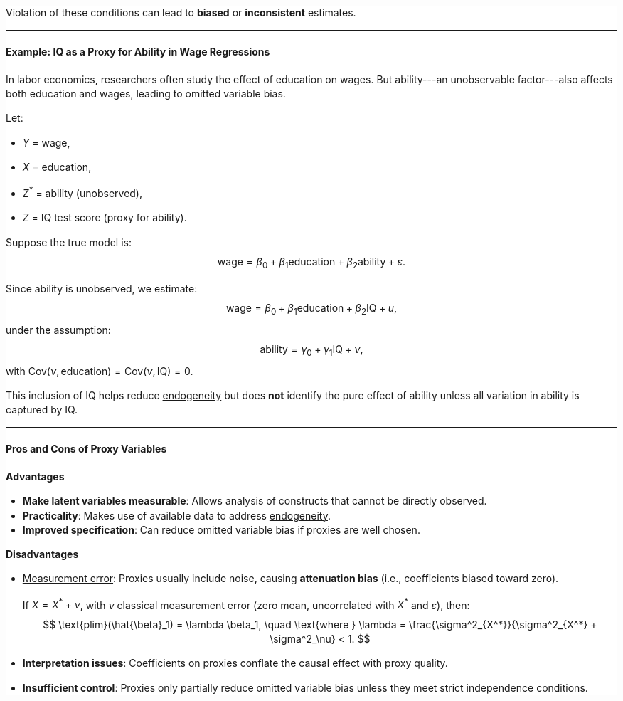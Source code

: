 Violation of these conditions can lead to **biased** or **inconsistent** estimates.

------------------------------------------------------------------------

#### Example: IQ as a Proxy for Ability in Wage Regressions

In labor economics, researchers often study the effect of education on wages. But ability---an unobservable factor---also affects both education and wages, leading to omitted variable bias.

Let:

-   $Y$ = wage,

-   $X$ = education,

-   $Z^*$ = ability (unobserved),

-   $Z$ = IQ test score (proxy for ability).

Suppose the true model is: $$
\text{wage} = \beta_0 + \beta_1 \text{education} + \beta_2 \text{ability} + \varepsilon.
$$

Since ability is unobserved, we estimate: $$
\text{wage} = \beta_0 + \beta_1 \text{education} + \beta_2 \text{IQ} + u,
$$ under the assumption: $$
\text{ability} = \gamma_0 + \gamma_1 \text{IQ} + \nu,
$$ with $\text{Cov}(\nu, \text{education}) = \text{Cov}(\nu, \text{IQ}) = 0$.

This inclusion of IQ helps reduce [endogeneity](#sec-endogeneity) but does **not** identify the pure effect of ability unless all variation in ability is captured by IQ.

------------------------------------------------------------------------

#### Pros and Cons of Proxy Variables

**Advantages**

-   **Make latent variables measurable**: Allows analysis of constructs that cannot be directly observed.
-   **Practicality**: Makes use of available data to address [endogeneity](#sec-endogeneity).
-   **Improved specification**: Can reduce omitted variable bias if proxies are well chosen.

**Disadvantages**

-   [Measurement error](#sec-measurement-error): Proxies usually include noise, causing **attenuation bias** (i.e., coefficients biased toward zero).

    If $X = X^* + \nu$, with $\nu$ classical measurement error (zero mean, uncorrelated with $X^*$ and $\varepsilon$), then: $$
    \text{plim}(\hat{\beta}_1) = \lambda \beta_1, \quad \text{where } \lambda = \frac{\sigma^2_{X^*}}{\sigma^2_{X^*} + \sigma^2_\nu} < 1.
    $$

-   **Interpretation issues**: Coefficients on proxies conflate the causal effect with proxy quality.

-   **Insufficient control**: Proxies only partially reduce omitted variable bias unless they meet strict independence conditions.
